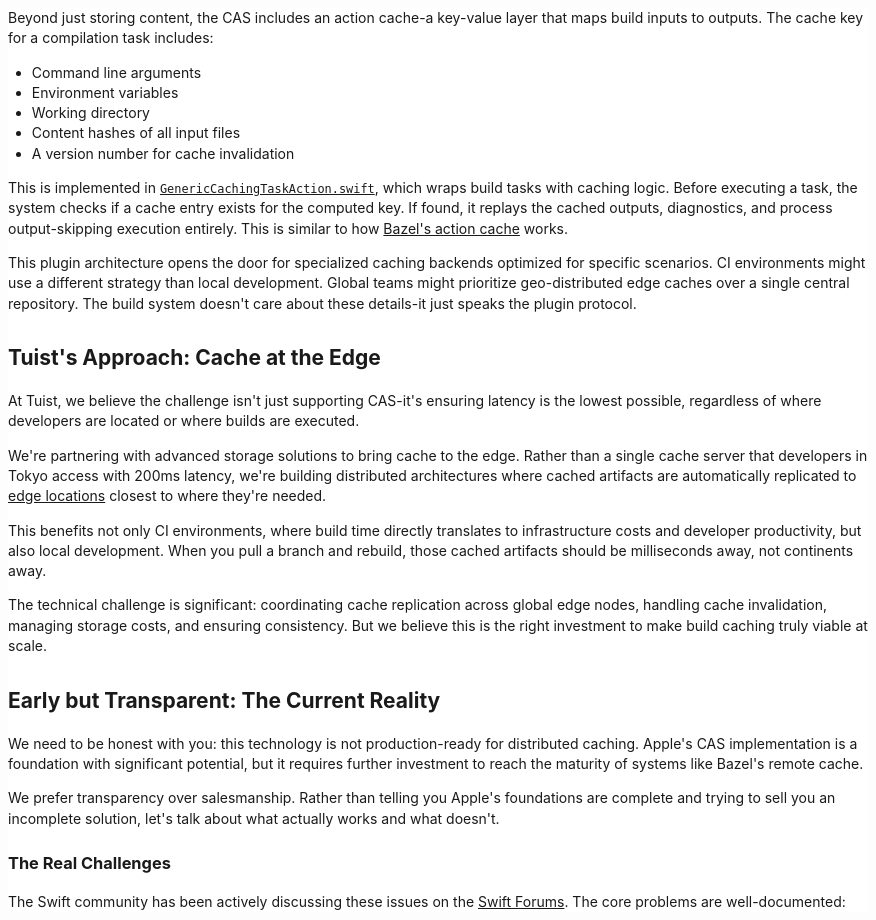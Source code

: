 Beyond just storing content, the CAS includes an action cache-a key-value layer that maps build inputs to outputs. The cache key for a compilation task includes:

- Command line arguments
- Environment variables
- Working directory
- Content hashes of all input files
- A version number for cache invalidation

This is implemented in [`GenericCachingTaskAction.swift`](https://github.com/swiftlang/swift-build/blob/main/Sources/SWBTaskExecution/TaskActions/GenericCachingTaskAction.swift), which wraps build tasks with caching logic. Before executing a task, the system checks if a cache entry exists for the computed key. If found, it replays the cached outputs, diagnostics, and process output-skipping execution entirely. This is similar to how [Bazel's action cache](https://bazel.build/remote/caching) works.

This plugin architecture opens the door for specialized caching backends optimized for specific scenarios. CI environments might use a different strategy than local development. Global teams might prioritize geo-distributed edge caches over a single central repository. The build system doesn't care about these details-it just speaks the plugin protocol.

## Tuist's Approach: Cache at the Edge

At Tuist, we believe the challenge isn't just supporting CAS-it's ensuring latency is the lowest possible, regardless of where developers are located or where builds are executed.

We're partnering with advanced storage solutions to bring cache to the edge. Rather than a single cache server that developers in Tokyo access with 200ms latency, we're building distributed architectures where cached artifacts are automatically replicated to [edge locations](https://en.wikipedia.org/wiki/Edge_computing) closest to where they're needed.

This benefits not only CI environments, where build time directly translates to infrastructure costs and developer productivity, but also local development. When you pull a branch and rebuild, those cached artifacts should be milliseconds away, not continents away.

The technical challenge is significant: coordinating cache replication across global edge nodes, handling cache invalidation, managing storage costs, and ensuring consistency. But we believe this is the right investment to make build caching truly viable at scale.

## Early but Transparent: The Current Reality

We need to be honest with you: this technology is not production-ready for distributed caching. Apple's CAS implementation is a foundation with significant potential, but it requires further investment to reach the maturity of systems like Bazel's remote cache.

We prefer transparency over salesmanship. Rather than telling you Apple's foundations are complete and trying to sell you an incomplete solution, let's talk about what actually works and what doesn't.

### The Real Challenges

The Swift community has been actively discussing these issues on the [Swift Forums](https://forums.swift.org/t/about-swift-shared-cache-across-machines/81850). The core problems are well-documented:

